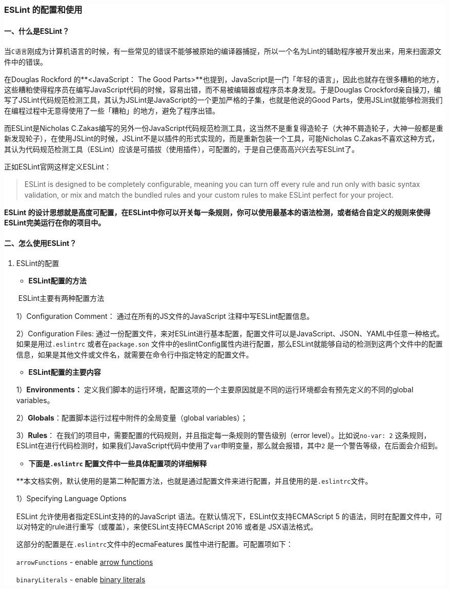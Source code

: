 ### ESLint 的配置和使用

#### 一、什么是ESLint？

当`C语言`刚成为计算机语言的时候，有一些常见的错误不能够被原始的编译器捕捉，所以一个名为Lint的辅助程序被开发出来，用来扫面源文件中的错误。

在Douglas Rockford 的**\<JavaScript： The Good Parts>**也提到，JavaScript是一门「年轻的语言」，因此也就存在很多糟粕的地方，这些糟粕使得程序员在编写JavaScript代码的时候，容易出错，而不易被编辑器或程序员本身发现。于是Douglas Crockford亲自操刀，编写了JSLint代码规范检测工具，其认为JSLint是JavaScript的一个更加严格的子集，也就是他说的Good Parts，使用JSLint就能够检测我们在编程过程中无意得使用了一些「糟粕」的地方，避免了程序出错。

而ESLint是Nicholas C.Zakas编写的另外一份JavaScript代码规范检测工具，这当然不是重复得造轮子（大神不屑造轮子，大神一般都是重新发现轮子），在使用JSLint的时候，JSLint不是以插件的形式实现的，而是重新包装一个工具，可能Nicholas C.Zakas不喜欢这种方式，其认为代码规范检测工具（ESLint）应该是可插拔（使用插件），可配置的，于是自己便高高兴兴去写ESLint了。

正如ESLint官网这样定义ESLint：

> ESLint is designed to be completely configurable, meaning you can turn off every rule and run only with basic syntax validation, or mix and match the bundled rules and your custom rules to make ESLint perfect for your project. 

**ESLint 的设计思想就是高度可配置，在ESLint中你可以开关每一条规则，你可以使用最基本的语法检测，或者结合自定义的规则来使得ESLint完美运行在你的项目中。**

#### 二、怎么使用ESLint？

1. ESLint的配置
   
   * **ESLint配置的方法**
   
   ​	ESLint主要有两种配置方法
   
   1）Configuration Comment： 通过在所有的JS文件的JavaScript 注释中写ESLint配置信息。
   
   2）Configuration Files: 通过一份配置文件，来对ESLint进行基本配置，配置文件可以是JavaScript、JSON、YAML中任意一种格式。如果是用过`.eslintrc` 或者在`package.son` 文件中的eslintConfig属性内进行配置，那么ESLint就能够自动的检测到这两个文件中的配置信息，如果是其他文件或文件名，就需要在命令行中指定特定的配置文件。
   
   * **ESLint配置的主要内容**
   
   1）**Environments：** 定义我们脚本的运行环境，配置这项的一个主要原因就是不同的运行环境都会有预先定义的不同的global variables。
   
   2）**Globals**：配置脚本运行过程中附件的全局变量（global variables）；
   
   3）**Rules**： 在我们的项目中，需要配置的代码规则，并且指定每一条规则的警告级别（error level）。比如说`no-var: 2` 这条规则，ESLint在进行代码检测时，如果我们JavaScript代码中使用了`var`申明变量，那么就会报错，其中`2` 是一个警告等级，在后面会介绍到。
   
   * **下面是`.eslintrc` 配置文件中一些具体配置项的详细解释**
   
   **本文档实例，默认使用的是第二种配置方法，也就是通过配置文件来进行配置，并且使用的是`.eslintrc`文件。
   
   1）Specifying Language Options
   
   ESLint 允许使用者指定ESLint支持的的JavaScript 语法。在默认情况下，ESLint仅支持ECMAScript 5 的语法，同时在配置文件中，可以对特定的rule进行重写（或覆盖），来使ESLint支持ECMAScript 2016 或者是 JSX语法格式。
   
   这部分的配置是在`.eslintrc`文件中的ecmaFeatures 属性中进行配置。可配置项如下：
   
   `arrowFunctions` - enable [arrow functions](https://leanpub.com/understandinges6/read#leanpub-auto-arrow-functions)
   
   `binaryLiterals` - enable [binary literals](https://leanpub.com/understandinges6/read#leanpub-auto-octal-and-binary-literals)
   